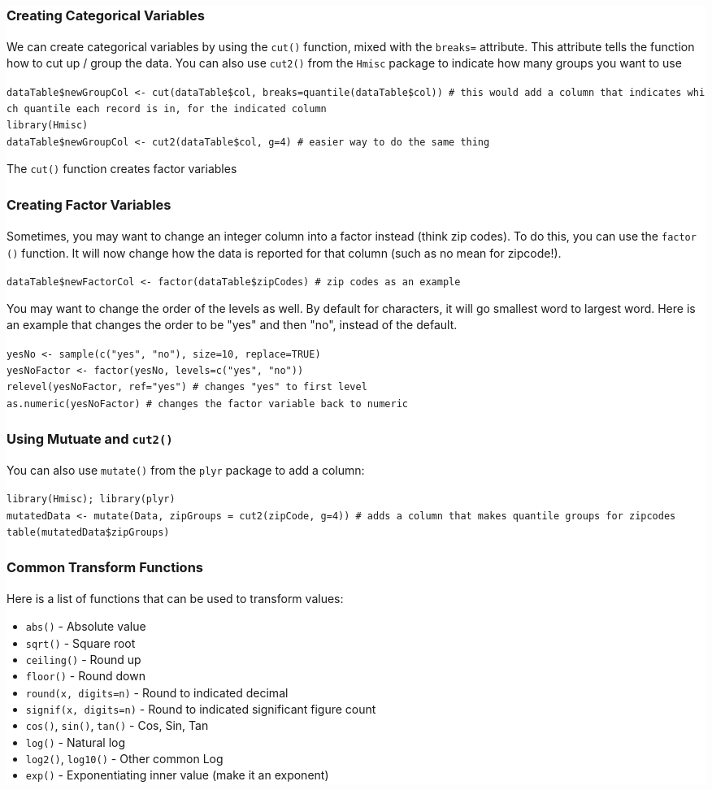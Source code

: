 ### Creating Categorical Variables 

We can create categorical variables by using the `cut()` function, mixed with the `breaks=` attribute. This attribute tells the function how to cut up / group the data. You can also use `cut2()` from the `Hmisc` package to indicate how many groups you want to use 

```{r cut, eval=FALSE}
dataTable$newGroupCol <- cut(dataTable$col, breaks=quantile(dataTable$col)) # this would add a column that indicates which quantile each record is in, for the indicated column
library(Hmisc)
dataTable$newGroupCol <- cut2(dataTable$col, g=4) # easier way to do the same thing
```

The `cut()` function creates factor variables

### Creating Factor Variables 

Sometimes, you may want to change an integer column into a factor instead (think zip codes). To do this, you can use the `factor()` function. It will now change how the data is reported for that column (such as no mean for zipcode!).

```{r factor, eval=FALSE}
dataTable$newFactorCol <- factor(dataTable$zipCodes) # zip codes as an example
```

You may want to change the order of the levels as well. By default for characters, it will go smallest word to largest word. Here is an example that changes the order to be "yes" and then "no", instead of the default.

```{r factorChange}
yesNo <- sample(c("yes", "no"), size=10, replace=TRUE)
yesNoFactor <- factor(yesNo, levels=c("yes", "no"))
relevel(yesNoFactor, ref="yes") # changes "yes" to first level
as.numeric(yesNoFactor) # changes the factor variable back to numeric
```

### Using Mutuate and `cut2()`

You can also use `mutate()` from the `plyr` package to add a column:

```{r mutate, eval=FALSE}
library(Hmisc); library(plyr)
mutatedData <- mutate(Data, zipGroups = cut2(zipCode, g=4)) # adds a column that makes quantile groups for zipcodes
table(mutatedData$zipGroups)
```

### Common Transform Functions 

Here is a list of functions that can be used to transform values:

* `abs()` - Absolute value 
* `sqrt()` - Square root 
* `ceiling()` - Round up
* `floor()` - Round down
* `round(x, digits=n)` - Round to indicated decimal
* `signif(x, digits=n)` - Round to indicated significant figure count 
* `cos()`, `sin()`, `tan()` - Cos, Sin, Tan 
* `log()` - Natural log 
* `log2()`, `log10()` - Other common Log 
* `exp()` - Exponentiating inner value (make it an exponent)
